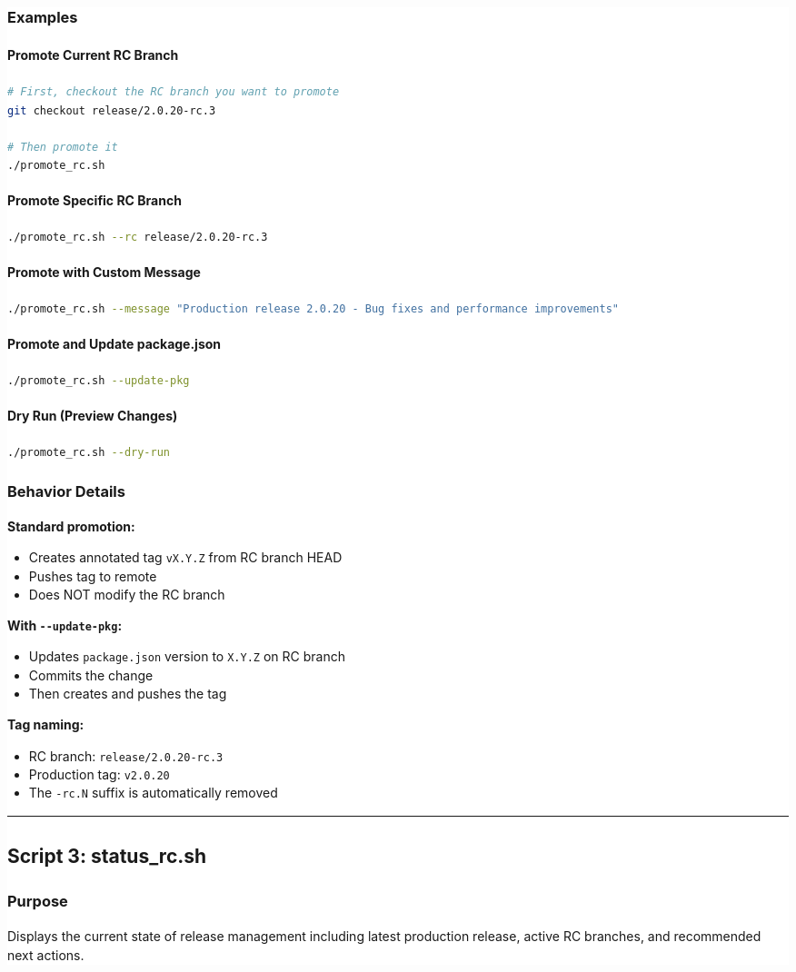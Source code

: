 ### Examples

#### Promote Current RC Branch
```bash
# First, checkout the RC branch you want to promote
git checkout release/2.0.20-rc.3

# Then promote it
./promote_rc.sh
```

#### Promote Specific RC Branch
```bash
./promote_rc.sh --rc release/2.0.20-rc.3
```

#### Promote with Custom Message
```bash
./promote_rc.sh --message "Production release 2.0.20 - Bug fixes and performance improvements"
```

#### Promote and Update package.json
```bash
./promote_rc.sh --update-pkg
```

#### Dry Run (Preview Changes)
```bash
./promote_rc.sh --dry-run
```

### Behavior Details

**Standard promotion:**
- Creates annotated tag `vX.Y.Z` from RC branch HEAD
- Pushes tag to remote
- Does NOT modify the RC branch

**With `--update-pkg`:**
- Updates `package.json` version to `X.Y.Z` on RC branch
- Commits the change
- Then creates and pushes the tag

**Tag naming:**
- RC branch: `release/2.0.20-rc.3`
- Production tag: `v2.0.20`
- The `-rc.N` suffix is automatically removed

---

## Script 3: status_rc.sh

### Purpose
Displays the current state of release management including latest production release, active RC branches, and recommended next actions.
